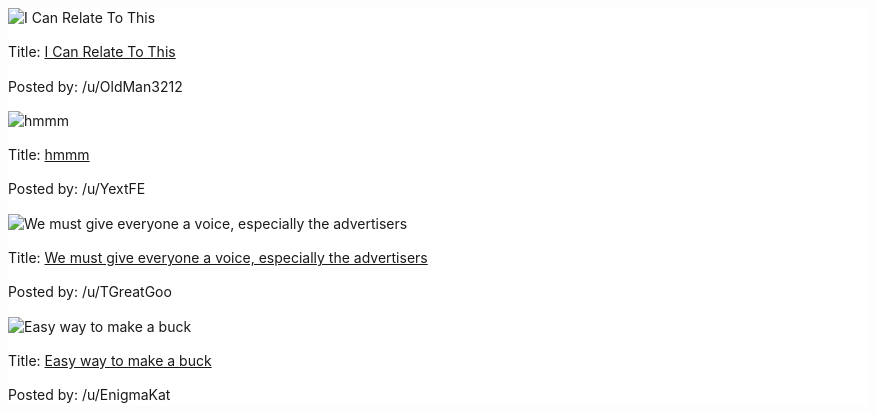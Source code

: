<div class="card">
  <div class="card-image">
    <img class="post-img" src="https://i.redd.it/hkya1as3p7081.jpg" alt="I Can Relate To This" title="I Can Relate To This" />
  </div>
  <div class="card-content">
    <div class="media">
      <div class="media-content">
        <p class="title is-4">
           Title: <a href="https://www.reddit.com/r/Funnypics/comments/qw7mlm/i_can_relate_to_this/">I Can Relate To This</a>
        </p>
        <p class="subtitle is-4">Posted by: /u/OldMan3212</p>
      </div>
    </div>
  </div>
</div>

<div class="card">
  <div class="card-image">
    <img class="post-img" src="https://i.redd.it/3wvo4iy7o7081.jpg" alt="hmmm" title="hmmm" />
  </div>
  <div class="card-content">
    <div class="media">
      <div class="media-content">
        <p class="title is-4">
           Title: <a href="https://www.reddit.com/r/hmmm/comments/qw7iow/hmmm/">hmmm</a>
        </p>
        <p class="subtitle is-4">Posted by: /u/YextFE</p>
      </div>
    </div>
  </div>
</div>

<div class="card">
  <div class="card-image">
    <img class="post-img" src="https://i.redd.it/d6zfs03pdaz71.jpg" alt="We must give everyone a voice, especially the advertisers" title="We must give everyone a voice, especially the advertisers" />
  </div>
  <div class="card-content">
    <div class="media">
      <div class="media-content">
        <p class="title is-4">
           Title: <a href="https://www.reddit.com/r/memes/comments/qsssj5/we_must_give_everyone_a_voice_especially_the/">We must give everyone a voice, especially the advertisers</a>
        </p>
        <p class="subtitle is-4">Posted by: /u/TGreatGoo</p>
      </div>
    </div>
  </div>
</div>

<div class="card">
  <div class="card-image">
    <img class="post-img" src="https://i.redd.it/hfn3w3um7tz71.jpg" alt="Easy way to make a buck" title="Easy way to make a buck" />
  </div>
  <div class="card-content">
    <div class="media">
      <div class="media-content">
        <p class="title is-4">
           Title: <a href="https://www.reddit.com/r/funnysigns/comments/quo2pf/easy_way_to_make_a_buck/">Easy way to make a buck</a>
        </p>
        <p class="subtitle is-4">Posted by: /u/EnigmaKat</p>